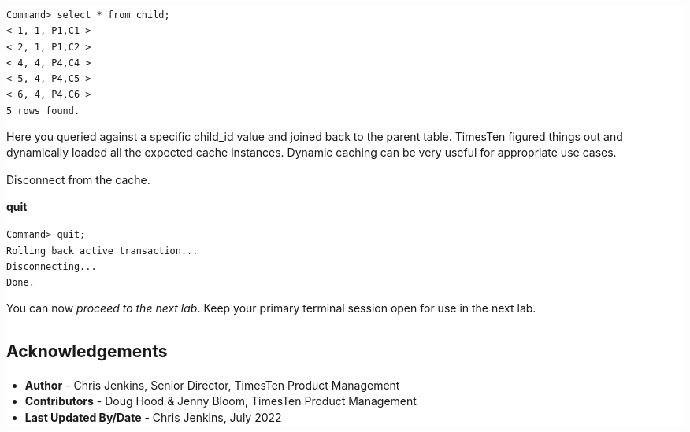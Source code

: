 ```
Command> select * from child;
< 1, 1, P1,C1 >
< 2, 1, P1,C2 >
< 4, 4, P4,C4 >
< 5, 4, P4,C5 >
< 6, 4, P4,C6 >
5 rows found.
```

Here you queried against a specific child_id value and joined back to the parent table. TimesTen figured things out and dynamically loaded all the expected cache instances. Dynamic caching can be very useful for appropriate use cases.

Disconnect from the cache.

**quit**

```
Command> quit;
Rolling back active transaction...
Disconnecting...
Done.
```

You can now *proceed to the next lab*. Keep your primary terminal session open for use in the next lab.

## Acknowledgements

* **Author** - Chris Jenkins, Senior Director, TimesTen Product Management
* **Contributors** -  Doug Hood & Jenny Bloom, TimesTen Product Management
* **Last Updated By/Date** - Chris Jenkins, July 2022

